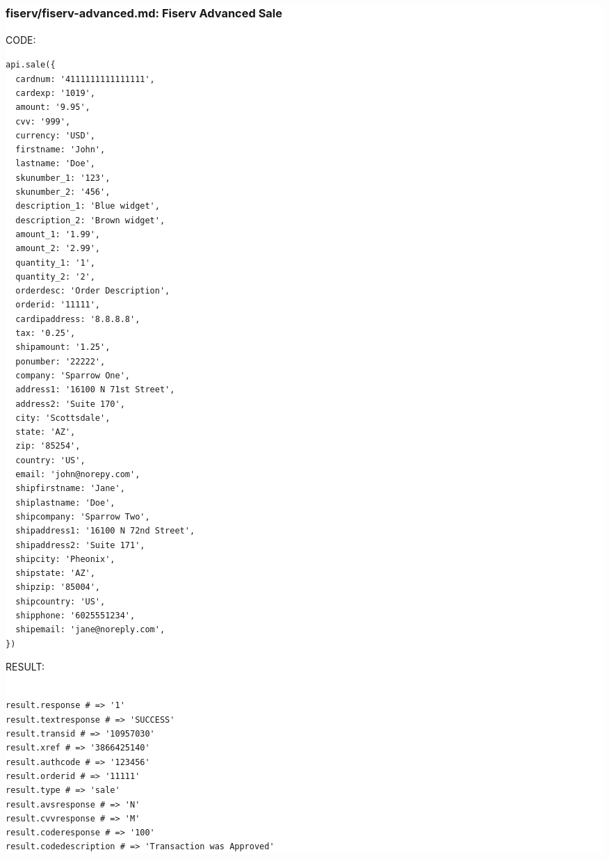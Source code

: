 ### fiserv/fiserv-advanced.md: Fiserv Advanced Sale

CODE:

~~~~~~~~~~~~~~~~~~~~~~~~~~~~~~~~~~~~~~~~~~~~~~~~~~~~~~~~~~~~~~~~~~~~~~~~~~~~~~~~
api.sale({
  cardnum: '4111111111111111',
  cardexp: '1019',
  amount: '9.95',
  cvv: '999',
  currency: 'USD',
  firstname: 'John',
  lastname: 'Doe',
  skunumber_1: '123',
  skunumber_2: '456',
  description_1: 'Blue widget',
  description_2: 'Brown widget',
  amount_1: '1.99',
  amount_2: '2.99',
  quantity_1: '1',
  quantity_2: '2',
  orderdesc: 'Order Description',
  orderid: '11111',
  cardipaddress: '8.8.8.8',
  tax: '0.25',
  shipamount: '1.25',
  ponumber: '22222',
  company: 'Sparrow One',
  address1: '16100 N 71st Street',
  address2: 'Suite 170',
  city: 'Scottsdale',
  state: 'AZ',
  zip: '85254',
  country: 'US',
  email: 'john@norepy.com',
  shipfirstname: 'Jane',
  shiplastname: 'Doe',
  shipcompany: 'Sparrow Two',
  shipaddress1: '16100 N 72nd Street',
  shipaddress2: 'Suite 171',
  shipcity: 'Pheonix',
  shipstate: 'AZ',
  shipzip: '85004',
  shipcountry: 'US',
  shipphone: '6025551234',
  shipemail: 'jane@noreply.com',
})

~~~~~~~~~~~~~~~~~~~~~~~~~~~~~~~~~~~~~~~~~~~~~~~~~~~~~~~~~~~~~~~~~~~~~~~~~~~~~~~~

RESULT:

~~~~~~~~~~~~~~~~~~~~~~~~~~~~~~~~~~~~~~~~~~~~~~~~~~~~~~~~~~~~~~~~~~~~~~~~~~~~~~~~

result.response # => '1'
result.textresponse # => 'SUCCESS'
result.transid # => '10957030'
result.xref # => '3866425140'
result.authcode # => '123456'
result.orderid # => '11111'
result.type # => 'sale'
result.avsresponse # => 'N'
result.cvvresponse # => 'M'
result.coderesponse # => '100'
result.codedescription # => 'Transaction was Approved'
~~~~~~~~~~~~~~~~~~~~~~~~~~~~~~~~~~~~~~~~~~~~~~~~~~~~~~~~~~~~~~~~~~~~~~~~~~~~~~~~